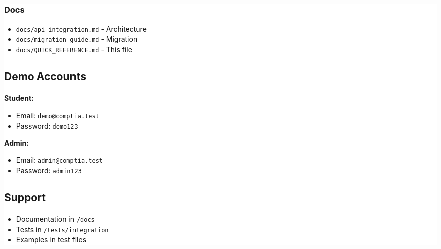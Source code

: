 ### Docs
- `docs/api-integration.md` - Architecture
- `docs/migration-guide.md` - Migration
- `docs/QUICK_REFERENCE.md` - This file

## Demo Accounts

**Student:**
- Email: `demo@comptia.test`
- Password: `demo123`

**Admin:**
- Email: `admin@comptia.test`
- Password: `admin123`

## Support

- Documentation in `/docs`
- Tests in `/tests/integration`
- Examples in test files
